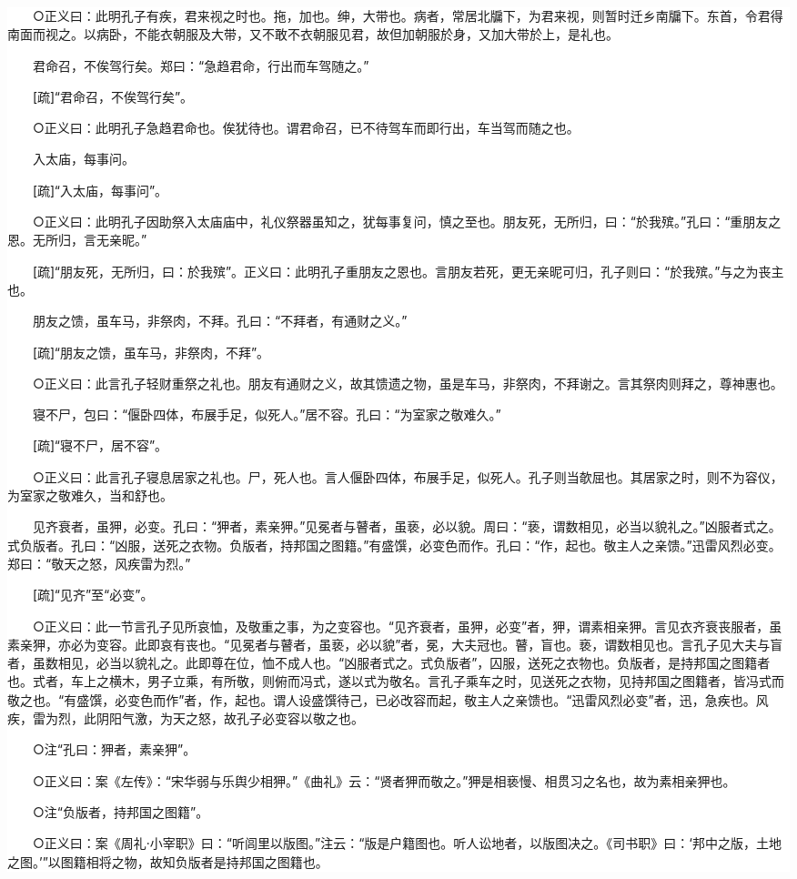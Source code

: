  
　　○正义曰：此明孔子有疾，君来视之时也。拖，加也。绅，大带也。病者，常居北牖下，为君来视，则暂时迁乡南牖下。东首，令君得南面而视之。以病卧，不能衣朝服及大带，又不敢不衣朝服见君，故但加朝服於身，又加大带於上，是礼也。

 
　　君命召，不俟驾行矣。<span class="q">郑曰：“急趋君命，行出而车驾随之。”</span>

 
　　[疏]“君命召，不俟驾行矣”。

 
　　○正义曰：此明孔子急趋君命也。俟犹待也。谓君命召，已不待驾车而即行出，车当驾而随之也。

 
　　入太庙，每事问。

 
　　[疏]“入太庙，每事问”。

 
　　○正义曰：此明孔子因助祭入太庙庙中，礼仪祭器虽知之，犹每事复问，慎之至也。朋友死，无所归，曰：“於我殡。”<span class="q">孔曰：“重朋友之恩。无所归，言无亲昵。”</span>

 
　　[疏]“朋友死，无所归，曰：於我殡”。正义曰：此明孔子重朋友之恩也。言朋友若死，更无亲昵可归，孔子则曰：“於我殡。”与之为丧主也。

 
　　朋友之馈，虽车马，非祭肉，不拜。<span class="q">孔曰：“不拜者，有通财之义。”</span>

 
　　[疏]“朋友之馈，虽车马，非祭肉，不拜”。

 
　　○正义曰：此言孔子轻财重祭之礼也。朋友有通财之义，故其馈遗之物，虽是车马，非祭肉，不拜谢之。言其祭肉则拜之，尊神惠也。

 
　　寝不尸，<span class="q">包曰：“偃卧四体，布展手足，似死人。”</span>居不容。<span class="q">孔曰：“为室家之敬难久。”</span>

 
　　[疏]“寝不尸，居不容”。

 
　　○正义曰：此言孔子寝息居家之礼也。尸，死人也。言人偃卧四体，布展手足，似死人。孔子则当欹屈也。其居家之时，则不为容仪，为室家之敬难久，当和舒也。

 
　　见齐衰者，虽狎，必变。<span class="q">孔曰：“狎者，素亲狎。”</span>见冕者与瞽者，虽亵，必以貌。<span class="q">周曰：“亵，谓数相见，必当以貌礼之。”</span>凶服者式之。式负版者。<span class="q">孔曰：“凶服，送死之衣物。负版者，持邦国之图籍。”</span>有盛馔，必变色而作。<span class="q">孔曰：“作，起也。敬主人之亲馈。”</span>迅雷风烈必变。<span class="q">郑曰：“敬天之怒，风疾雷为烈。”</span>

 
　　[疏]“见齐”至“必变”。

 
　　○正义曰：此一节言孔子见所哀恤，及敬重之事，为之变容也。“见齐衰者，虽狎，必变”者，狎，谓素相亲狎。言见衣齐衰丧服者，虽素亲狎，亦必为变容。此即哀有丧也。“见冕者与瞽者，虽亵，必以貌”者，冕，大夫冠也。瞽，盲也。亵，谓数相见也。言孔子见大夫与盲者，虽数相见，必当以貌礼之。此即尊在位，恤不成人也。“凶服者式之。式负版者”，囚服，送死之衣物也。负版者，是持邦国之图籍者也。式者，车上之横木，男子立乘，有所敬，则俯而冯式，遂以式为敬名。言孔子乘车之时，见送死之衣物，见持邦国之图籍者，皆冯式而敬之也。“有盛馔，必变色而作”者，作，起也。谓人设盛馔待己，已必改容而起，敬主人之亲馈也。“迅雷风烈必变”者，迅，急疾也。风疾，雷为烈，此阴阳气激，为天之怒，故孔子必变容以敬之也。

 
　　○注“孔曰：狎者，素亲狎”。

 
　　○正义曰：案《左传》：“宋华弱与乐舆少相狎。”《曲礼》云：“贤者狎而敬之。”狎是相亵慢、相贯习之名也，故为素相亲狎也。

 
　　○注“负版者，持邦国之图籍”。

 
　　○正义曰：案《周礼·小宰职》曰：“听闾里以版图。”注云：“版是户籍图也。听人讼地者，以版图决之。《司书职》曰：‘邦中之版，土地之图。’”以图籍相将之物，故知负版者是持邦国之图籍也。

 